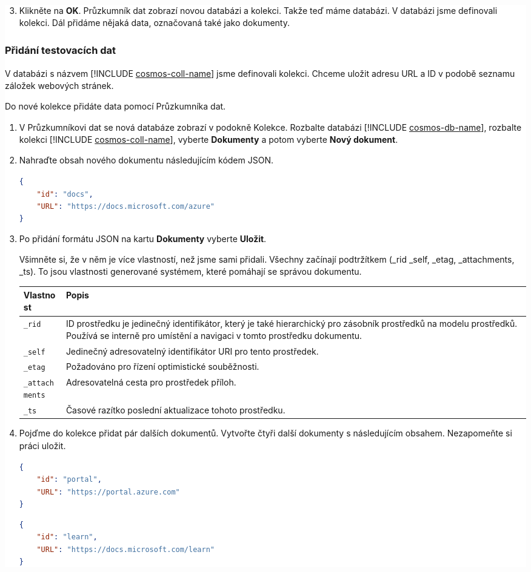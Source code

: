 3. Klikněte na **OK**. Průzkumník dat zobrazí novou databázi a kolekci. Takže teď máme databázi. V databázi jsme definovali kolekci. Dál přidáme nějaká data, označovaná také jako dokumenty.

### <a name="add-test-data"></a>Přidání testovacích dat

V databázi s názvem [!INCLUDE [cosmos-coll-name](./cosmos-coll-name.md)] jsme definovali kolekci. Chceme uložit adresu URL a ID v podobě seznamu záložek webových stránek.

Do nové kolekce přidáte data pomocí Průzkumníka dat.

1. V Průzkumníkovi dat se nová databáze zobrazí v podokně Kolekce. Rozbalte databázi [!INCLUDE [cosmos-db-name](./cosmos-db-name.md)], rozbalte kolekci [!INCLUDE [cosmos-coll-name](./cosmos-coll-name.md)], vyberte **Dokumenty** a potom vyberte **Nový dokument**.

2. Nahraďte obsah nového dokumentu následujícím kódem JSON.

     ```json
     {
         "id": "docs",
         "URL": "https://docs.microsoft.com/azure"
     }
     ```

3. Po přidání formátu JSON na kartu **Dokumenty** vyberte **Uložit**.

    Všimněte si, že v něm je více vlastností, než jsme sami přidali. Všechny začínají podtržítkem (_rid _self, _etag, _attachments, _ts). To jsou vlastnosti generované systémem, které pomáhají se správou dokumentu.

    |Vlastnost  |Popis  |
    |---------|---------|
    | `_rid`     |     ID prostředku je jedinečný identifikátor, který je také hierarchický pro zásobník prostředků na modelu prostředků. Používá se interně pro umístění a navigaci v tomto prostředku dokumentu.    |
    | `_self`     |   Jedinečný adresovatelný identifikátor URI pro tento prostředek.      |
    | `_etag`     |   Požadováno pro řízení optimistické souběžnosti.     |
    | `_attachments`     |  Adresovatelná cesta pro prostředek příloh.       |
    | `_ts`     |    Časové razítko poslední aktualizace tohoto prostředku.    |

4. Pojďme do kolekce přidat pár dalších dokumentů. Vytvořte čtyři další dokumenty s následujícím obsahem. Nezapomeňte si práci uložit.

    ```json
    {
        "id": "portal",
        "URL": "https://portal.azure.com"
    }
    ```

    ```json
    {
        "id": "learn",
        "URL": "https://docs.microsoft.com/learn"
    }
    ```
